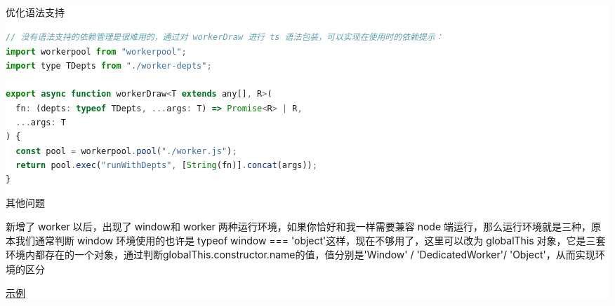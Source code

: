 优化语法支持

```js
// 没有语法支持的依赖管理是很难用的，通过对 workerDraw 进行 ts 语法包装，可以实现在使用时的依赖提示：
import workerpool from "workerpool";
import type TDepts from "./worker-depts";

export async function workerDraw<T extends any[], R>(
  fn: (depts: typeof TDepts, ...args: T) => Promise<R> | R,
  ...args: T
) {
  const pool = workerpool.pool("./worker.js");
  return pool.exec("runWithDepts", [String(fn)].concat(args));
}
```

其他问题

新增了 worker 以后，出现了 window和 worker 两种运行环境，如果你恰好和我一样需要兼容 node 端运行，那么运行环境就是三种，原本我们通常判断 window 环境使用的也许是 typeof window === 'object'这样，现在不够用了，这里可以改为 globalThis 对象，它是三套环境内都存在的一个对象，通过判断globalThis.constructor.name的值，值分别是'Window' / 'DedicatedWorker'/ 'Object'，从而实现环境的区分

[示例](https://github.com/Silencesnow/worker-demo-2022)
